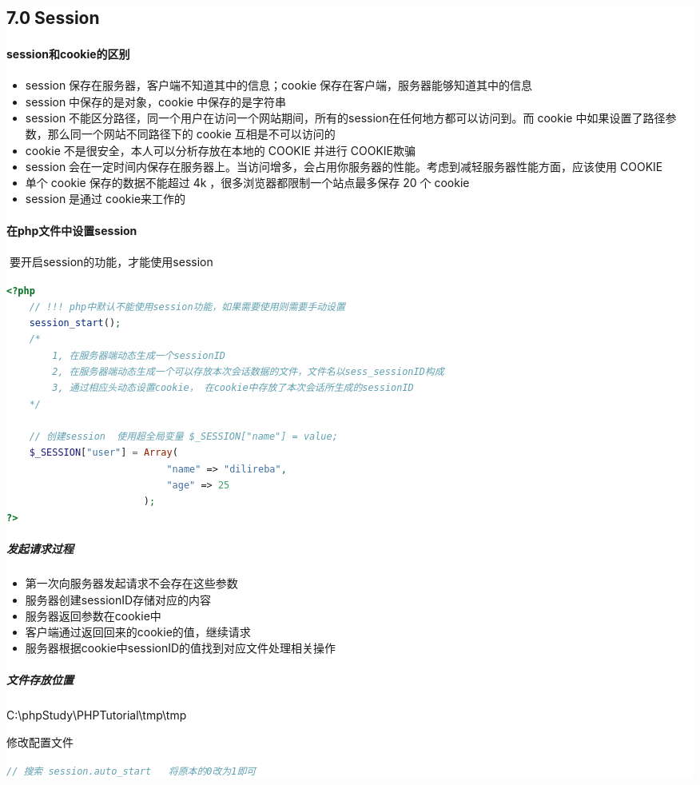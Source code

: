 

## 7.0 Session



#### session和cookie的区别

- session 保存在服务器，客户端不知道其中的信息；cookie 保存在客户端，服务器能够知道其中的信息
- session 中保存的是对象，cookie 中保存的是字符串
- session 不能区分路径，同一个用户在访问一个网站期间，所有的session在任何地方都可以访问到。而 cookie 中如果设置了路径参数，那么同一个网站不同路径下的 cookie 互相是不可以访问的
- cookie 不是很安全，本人可以分析存放在本地的 COOKIE 并进行 COOKIE欺骗
- session 会在一定时间内保存在服务器上。当访问增多，会占用你服务器的性能。考虑到减轻服务器性能方面，应该使用 COOKIE
- 单个 cookie 保存的数据不能超过 4k ，很多浏览器都限制一个站点最多保存 20 个 cookie
- session 是通过 cookie来工作的

#### 在php文件中设置session

​	要开启session的功能，才能使用session

```php
<?php
  	// !!! php中默认不能使用session功能，如果需要使用则需要手动设置
	session_start();
	/*
		1, 在服务器端动态生成一个sessionID
		2, 在服务器端动态生成一个可以存放本次会话数据的文件，文件名以sess_sessionID构成
		3, 通过相应头动态设置cookie， 在cookie中存放了本次会话所生成的sessionID
	*/
  
  	// 创建session  使用超全局变量 $_SESSION["name"] = value;
  	$_SESSION["user"] = Array(
							"name" => "dilireba",
  							"age" => 25
						);
?>
```


##### 发起请求过程

- 第一次向服务器发起请求不会存在这些参数
- 服务器创建sessionID存储对应的内容
- 服务器返回参数在cookie中
- 客户端通过返回回来的cookie的值，继续请求
- 服务器根据cookie中sessionID的值找到对应文件处理相关操作

##### 文件存放位置

C:\phpStudy\PHPTutorial\tmp\tmp

修改配置文件

```php
// 搜索 session.auto_start   将原本的0改为1即可
```
